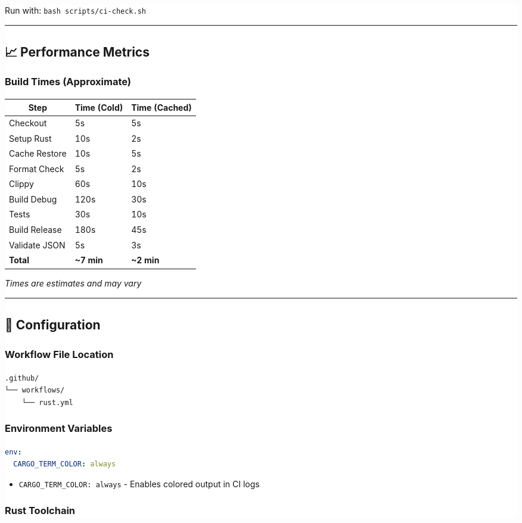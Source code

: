 Run with: `bash scripts/ci-check.sh`

---

## 📈 Performance Metrics

### Build Times (Approximate)

| Step | Time (Cold) | Time (Cached) |
|------|-------------|---------------|
| Checkout | 5s | 5s |
| Setup Rust | 10s | 2s |
| Cache Restore | 10s | 5s |
| Format Check | 5s | 2s |
| Clippy | 60s | 10s |
| Build Debug | 120s | 30s |
| Tests | 30s | 10s |
| Build Release | 180s | 45s |
| Validate JSON | 5s | 3s |
| **Total** | **~7 min** | **~2 min** |

*Times are estimates and may vary*

---

## 🔧 Configuration

### Workflow File Location

```
.github/
└── workflows/
    └── rust.yml
```

### Environment Variables

```yaml
env:
  CARGO_TERM_COLOR: always
```

- `CARGO_TERM_COLOR: always` - Enables colored output in CI logs

### Rust Toolchain
